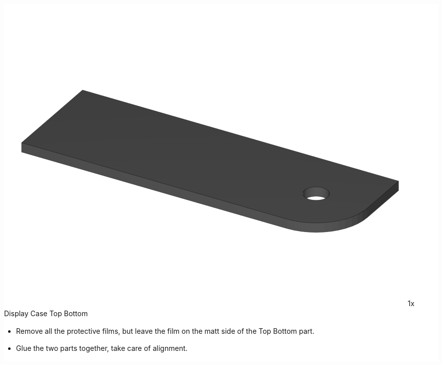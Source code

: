 <td align="left"><p><img src="/media/Section_1_0126.png" alt="/media/Section_1_0126.png" />1x Display Case Top Bottom</p></td>
</tr>
</tbody>
</table>

-   Remove all the protective films, but leave the film on the matt side
    of the Top Bottom part.

-   Glue the two parts together, take care of alignment.

<table>
<col width="85%" />
<col width="15%" />
<tbody>
<tr class="odd">